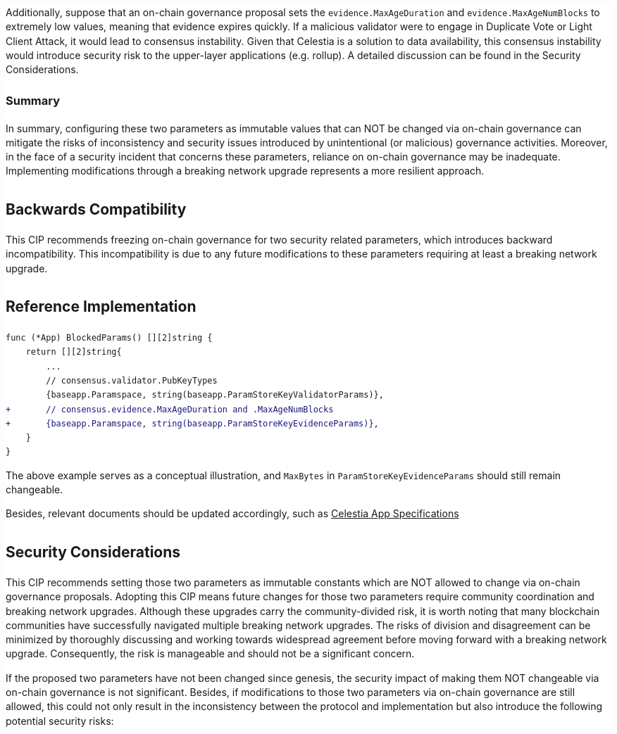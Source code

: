 Additionally, suppose that an on-chain governance proposal sets the `evidence.MaxAgeDuration` and `evidence.MaxAgeNumBlocks` to extremely low values, meaning that evidence expires quickly. If a malicious validator were to engage in Duplicate Vote or Light Client Attack, it would lead to consensus instability. Given that Celestia is a solution to data availability, this consensus instability would introduce security risk to the upper-layer applications (e.g. rollup). A detailed discussion can be found in the Security Considerations.

### Summary

In summary, configuring these two parameters as immutable values that can NOT be changed via on-chain governance can mitigate the risks of inconsistency and security issues introduced by unintentional (or malicious) governance activities. Moreover, in the face of a security incident that concerns these parameters, reliance on on-chain governance may be inadequate. Implementing modifications through a breaking network upgrade represents a more resilient approach.

## Backwards Compatibility

This CIP recommends freezing on-chain governance for two security related parameters, which introduces backward incompatibility. This incompatibility is due to any future modifications to these parameters requiring at least a breaking network upgrade.

## Reference Implementation

```diff
func (*App) BlockedParams() [][2]string {
    return [][2]string{
        ...
        // consensus.validator.PubKeyTypes
        {baseapp.Paramspace, string(baseapp.ParamStoreKeyValidatorParams)},
+       // consensus.evidence.MaxAgeDuration and .MaxAgeNumBlocks
+       {baseapp.Paramspace, string(baseapp.ParamStoreKeyEvidenceParams)},
	}
}
```

The above example serves as a conceptual illustration, and `MaxBytes` in `ParamStoreKeyEvidenceParams` should still remain changeable.

Besides, relevant documents should be updated accordingly, such as [Celestia App Specifications](https://github.com/celestiaorg/celestia-app/blob/main/specs/src/specs/params.md)

## Security Considerations

This CIP recommends setting those two parameters as immutable constants which are NOT allowed to change via on-chain governance proposals. Adopting this CIP means future changes for those two parameters require community coordination and breaking network upgrades. Although these upgrades carry the community-divided risk, it is worth noting that many blockchain communities have successfully navigated multiple breaking network upgrades. The risks of division and disagreement can be minimized by thoroughly discussing and working towards widespread agreement before moving forward with a breaking network upgrade. Consequently, the risk is manageable and should not be a significant concern.

If the proposed two parameters have not been changed since genesis, the security impact of making them NOT changeable via on-chain governance is not significant. Besides, if modifications to those two parameters via on-chain governance are still allowed, this could not only result in the inconsistency between the protocol and implementation but also introduce the following potential security risks:
